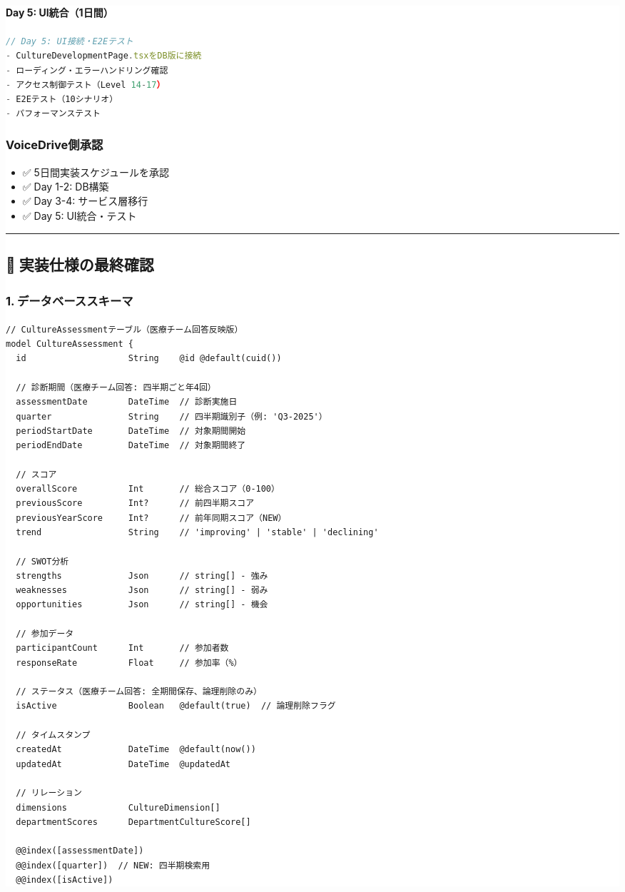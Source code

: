 #### Day 5: UI統合（1日間）

```typescript
// Day 5: UI接続・E2Eテスト
- CultureDevelopmentPage.tsxをDB版に接続
- ローディング・エラーハンドリング確認
- アクセス制御テスト（Level 14-17）
- E2Eテスト（10シナリオ）
- パフォーマンステスト
```

### VoiceDrive側承認

- ✅ 5日間実装スケジュールを承認
- ✅ Day 1-2: DB構築
- ✅ Day 3-4: サービス層移行
- ✅ Day 5: UI統合・テスト

---

## 🔧 実装仕様の最終確認

### 1. データベーススキーマ

```prisma
// CultureAssessmentテーブル（医療チーム回答反映版）
model CultureAssessment {
  id                    String    @id @default(cuid())

  // 診断期間（医療チーム回答: 四半期ごと年4回）
  assessmentDate        DateTime  // 診断実施日
  quarter               String    // 四半期識別子（例: 'Q3-2025'）
  periodStartDate       DateTime  // 対象期間開始
  periodEndDate         DateTime  // 対象期間終了

  // スコア
  overallScore          Int       // 総合スコア（0-100）
  previousScore         Int?      // 前四半期スコア
  previousYearScore     Int?      // 前年同期スコア（NEW）
  trend                 String    // 'improving' | 'stable' | 'declining'

  // SWOT分析
  strengths             Json      // string[] - 強み
  weaknesses            Json      // string[] - 弱み
  opportunities         Json      // string[] - 機会

  // 参加データ
  participantCount      Int       // 参加者数
  responseRate          Float     // 参加率（%）

  // ステータス（医療チーム回答: 全期間保存、論理削除のみ）
  isActive              Boolean   @default(true)  // 論理削除フラグ

  // タイムスタンプ
  createdAt             DateTime  @default(now())
  updatedAt             DateTime  @updatedAt

  // リレーション
  dimensions            CultureDimension[]
  departmentScores      DepartmentCultureScore[]

  @@index([assessmentDate])
  @@index([quarter])  // NEW: 四半期検索用
  @@index([isActive])
```